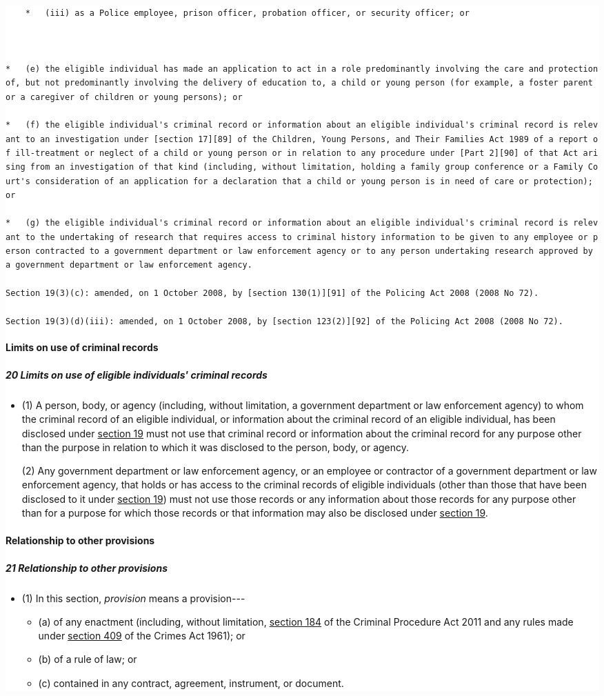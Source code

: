         *   (iii) as a Police employee, prison officer, probation officer, or security officer; or
        
        
    
    *   (e) the eligible individual has made an application to act in a role predominantly involving the care and protection of, but not predominantly involving the delivery of education to, a child or young person (for example, a foster parent or a caregiver of children or young persons); or
    
    *   (f) the eligible individual's criminal record or information about an eligible individual's criminal record is relevant to an investigation under [section 17][89] of the Children, Young Persons, and Their Families Act 1989 of a report of ill-treatment or neglect of a child or young person or in relation to any procedure under [Part 2][90] of that Act arising from an investigation of that kind (including, without limitation, holding a family group conference or a Family Court's consideration of an application for a declaration that a child or young person is in need of care or protection); or
    
    *   (g) the eligible individual's criminal record or information about an eligible individual's criminal record is relevant to the undertaking of research that requires access to criminal history information to be given to any employee or person contracted to a government department or law enforcement agency or to any person undertaking research approved by a government department or law enforcement agency.
    
    Section 19(3)(c): amended, on 1 October 2008, by [section 130(1)][91] of the Policing Act 2008 (2008 No 72).
    
    Section 19(3)(d)(iii): amended, on 1 October 2008, by [section 123(2)][92] of the Policing Act 2008 (2008 No 72).

#### Limits on use of criminal records

##### 20 Limits on use of eligible individuals' criminal records
    
*   (1) A person, body, or agency (including, without limitation, a government department or law enforcement agency) to whom the criminal record of an eligible individual, or information about the criminal record of an eligible individual, has been disclosed under [section 19][25] must not use that criminal record or information about the criminal record for any purpose other than the purpose in relation to which it was disclosed to the person, body, or agency.
    
    (2) Any government department or law enforcement agency, or an employee or contractor of a government department or law enforcement agency, that holds or has access to the criminal records of eligible individuals (other than those that have been disclosed to it under [section 19][25]) must not use those records or any information about those records for any purpose other than for a purpose for which those records or that information may also be disclosed under [section 19][25].

#### Relationship to other provisions

##### 21 Relationship to other provisions
    
*   (1) In this section, _provision_ means a provision---
        
    *   (a) of any enactment (including, without limitation, [section 184][93] of the Criminal Procedure Act 2011 and any rules made under [section 409][94] of the Crimes Act 1961); or
    
    *   (b) of a rule of law; or
    
    *   (c) contained in any contract, agreement, instrument, or document.
    

[0]: http://www.legislation.govt.nz/act/public/2004/0036/latest/link.aspx?id=DLM195466
[1]: http://www.legislation.govt.nz/act/public/2004/0036/latest/whole.html#DLM280843
[2]: http://www.legislation.govt.nz/act/public/2004/0036/latest/whole.html#DLM280844
[3]: http://www.legislation.govt.nz/act/public/2004/0036/latest/whole.html#DLM280845
[4]: http://www.legislation.govt.nz/act/public/2004/0036/latest/whole.html#DLM280846
[5]: http://www.legislation.govt.nz/act/public/2004/0036/latest/whole.html#DLM280848
[6]: http://www.legislation.govt.nz/act/public/2004/0036/latest/whole.html#DLM280896
[7]: http://www.legislation.govt.nz/act/public/2004/0036/latest/whole.html#DLM280897
[8]: http://www.legislation.govt.nz/act/public/2004/0036/latest/whole.html#DLM280898
[9]: http://www.legislation.govt.nz/act/public/2004/0036/latest/whole.html#DLM280899
[10]: http://www.legislation.govt.nz/act/public/2004/0036/latest/whole.html#DLM293500
[11]: http://www.legislation.govt.nz/act/public/2004/0036/latest/whole.html#DLM293501
[12]: http://www.legislation.govt.nz/act/public/2004/0036/latest/whole.html#DLM293502
[13]: http://www.legislation.govt.nz/act/public/2004/0036/latest/whole.html#DLM293503
[14]: http://www.legislation.govt.nz/act/public/2004/0036/latest/whole.html#DLM293504
[15]: http://www.legislation.govt.nz/act/public/2004/0036/latest/whole.html#DLM293505
[16]: http://www.legislation.govt.nz/act/public/2004/0036/latest/whole.html#DLM293506
[17]: http://www.legislation.govt.nz/act/public/2004/0036/latest/whole.html#DLM293507
[18]: http://www.legislation.govt.nz/act/public/2004/0036/latest/whole.html#DLM293508
[19]: http://www.legislation.govt.nz/act/public/2004/0036/latest/whole.html#DLM293509
[20]: http://www.legislation.govt.nz/act/public/2004/0036/latest/whole.html#DLM293510
[21]: http://www.legislation.govt.nz/act/public/2004/0036/latest/whole.html#DLM293511
[22]: http://www.legislation.govt.nz/act/public/2004/0036/latest/whole.html#DLM293512
[23]: http://www.legislation.govt.nz/act/public/2004/0036/latest/whole.html#DLM293513
[24]: http://www.legislation.govt.nz/act/public/2004/0036/latest/whole.html#DLM293514
[25]: http://www.legislation.govt.nz/act/public/2004/0036/latest/whole.html#DLM293515
[26]: http://www.legislation.govt.nz/act/public/2004/0036/latest/whole.html#DLM293516
[27]: http://www.legislation.govt.nz/act/public/2004/0036/latest/whole.html#DLM293517
[28]: http://www.legislation.govt.nz/act/public/2004/0036/latest/whole.html#DLM293518
[29]: http://www.legislation.govt.nz/act/public/2004/0036/latest/whole.html#DLM293519
[30]: http://www.legislation.govt.nz/act/public/2004/0036/latest/whole.html#DLM293521
[31]: http://www.legislation.govt.nz/act/public/2004/0036/latest/whole.html#DLM293522
[32]: http://www.legislation.govt.nz/act/public/2004/0036/latest/whole.html#DLM293523
[33]: http://www.legislation.govt.nz/act/public/2004/0036/latest/whole.html#DLM293524
[34]: http://www.legislation.govt.nz/act/public/2004/0036/latest/whole.html#DLM293525
[35]: http://www.legislation.govt.nz/act/public/2004/0036/latest/link.aspx?id=DLM135350
[36]: http://www.legislation.govt.nz/act/public/2004/0036/latest/link.aspx?id=DLM76621
[37]: http://www.legislation.govt.nz/act/public/2004/0036/latest/link.aspx?id=DLM401062
[38]: http://www.legislation.govt.nz/act/public/2004/0036/latest/link.aspx?id=DLM364198
[39]: http://www.legislation.govt.nz/act/public/2004/0036/latest/link.aspx?id=DLM364713
[40]: http://www.legislation.govt.nz/act/public/2004/0036/latest/link.aspx?id=DLM364770
[41]: http://www.legislation.govt.nz/act/public/2004/0036/latest/link.aspx?id=DLM135341
[42]: http://www.legislation.govt.nz/act/public/2004/0036/latest/link.aspx?id=DLM298798
[43]: http://www.legislation.govt.nz/act/public/2004/0036/latest/link.aspx?id=DLM294857
[44]: http://www.legislation.govt.nz/act/public/2004/0036/latest/link.aspx?id=DLM346154
[45]: http://www.legislation.govt.nz/act/public/2004/0036/latest/link.aspx?id=DLM327381
[46]: http://www.legislation.govt.nz/act/public/2004/0036/latest/link.aspx?id=DLM329081
[47]: http://www.legislation.govt.nz/act/public/2004/0036/latest/link.aspx?id=DLM329200
[48]: http://www.legislation.govt.nz/act/public/2004/0036/latest/link.aspx?id=DLM329270
[49]: http://www.legislation.govt.nz/act/public/2004/0036/latest/link.aspx?id=DLM329734
[50]: http://www.legislation.govt.nz/act/public/2004/0036/latest/link.aspx?id=DLM329750
[51]: http://www.legislation.govt.nz/act/public/2004/0036/latest/link.aspx?id=DLM329085
[52]: http://www.legislation.govt.nz/act/public/2004/0036/latest/link.aspx?id=DLM329203
[53]: http://www.legislation.govt.nz/act/public/2004/0036/latest/link.aspx?id=DLM329212
[54]: http://www.legislation.govt.nz/act/public/2004/0036/latest/link.aspx?id=DLM329227
[55]: http://www.legislation.govt.nz/act/public/2004/0036/latest/link.aspx?id=DLM329264
[56]: http://www.legislation.govt.nz/act/public/2004/0036/latest/link.aspx?id=DLM329208
[57]: http://www.legislation.govt.nz/act/public/2004/0036/latest/link.aspx?id=DLM329232
[58]: http://www.legislation.govt.nz/act/public/2004/0036/latest/link.aspx?id=DLM329236
[59]: http://www.legislation.govt.nz/act/public/2004/0036/latest/link.aspx?id=DLM329241
[60]: http://www.legislation.govt.nz/act/public/2004/0036/latest/link.aspx?id=DLM329251
[61]: http://www.legislation.govt.nz/act/public/2004/0036/latest/link.aspx?id=DLM136810
[62]: http://www.legislation.govt.nz/act/public/2004/0036/latest/link.aspx?id=DLM77186
[63]: http://www.legislation.govt.nz/act/public/2004/0036/latest/link.aspx?id=DLM331477
[64]: http://www.legislation.govt.nz/act/public/2004/0036/latest/link.aspx?id=DLM136814
[65]: http://www.legislation.govt.nz/act/public/2004/0036/latest/link.aspx?id=DLM77189
[66]: http://www.legislation.govt.nz/act/public/2004/0036/latest/link.aspx?id=DLM136818
[67]: http://www.legislation.govt.nz/act/public/2004/0036/latest/link.aspx?id=DLM77550
[68]: http://www.legislation.govt.nz/act/public/2004/0036/latest/link.aspx?id=DLM136832
[69]: http://www.legislation.govt.nz/act/public/2004/0036/latest/link.aspx?id=DLM78218
[70]: http://www.legislation.govt.nz/act/public/2004/0036/latest/link.aspx?id=DLM136850
[71]: http://www.legislation.govt.nz/act/public/2004/0036/latest/link.aspx?id=DLM78223
[72]: http://www.legislation.govt.nz/act/public/2004/0036/latest/link.aspx?id=DLM433612
[73]: http://www.legislation.govt.nz/act/public/2004/0036/latest/link.aspx?id=DLM341189
[74]: http://www.legislation.govt.nz/act/public/2004/0036/latest/link.aspx?id=DLM1034362
[75]: http://www.legislation.govt.nz/act/public/2004/0036/latest/link.aspx?id=DLM1048943
[76]: http://www.legislation.govt.nz/act/public/2004/0036/latest/link.aspx?id=DLM333795
[77]: http://www.legislation.govt.nz/act/public/2004/0036/latest/link.aspx?id=DLM411004
[78]: http://www.legislation.govt.nz/act/public/2004/0036/latest/link.aspx?id=DLM3360714
[79]: http://www.legislation.govt.nz/act/public/2004/0036/latest/link.aspx?id=DLM297136
[80]: http://www.legislation.govt.nz/act/public/2004/0036/latest/link.aspx?id=DLM346419
[81]: http://www.legislation.govt.nz/act/public/2004/0036/latest/link.aspx?id=DLM224504
[82]: http://www.legislation.govt.nz/act/public/2004/0036/latest/link.aspx?id=DLM78549
[83]: http://www.legislation.govt.nz/act/public/2004/0036/latest/link.aspx?id=DLM136807
[84]: http://www.legislation.govt.nz/act/public/2004/0036/latest/link.aspx?id=DLM434820
[85]: http://www.legislation.govt.nz/act/public/2004/0036/latest/link.aspx?id=DLM342586
[86]: http://www.legislation.govt.nz/act/public/2004/0036/latest/link.aspx?id=DLM435064
[87]: http://www.legislation.govt.nz/act/public/2004/0036/latest/link.aspx?id=DLM342596
[88]: http://www.legislation.govt.nz/act/public/2004/0036/latest/link.aspx?id=DLM72621
[89]: http://www.legislation.govt.nz/act/public/2004/0036/latest/link.aspx?id=DLM149470
[90]: http://www.legislation.govt.nz/act/public/2004/0036/latest/link.aspx?id=DLM149452
[91]: http://www.legislation.govt.nz/act/public/2004/0036/latest/link.aspx?id=DLM1102383
[92]: http://www.legislation.govt.nz/act/public/2004/0036/latest/link.aspx?id=DLM1102361
[93]: http://www.legislation.govt.nz/act/public/2004/0036/latest/link.aspx?id=DLM3360317
[94]: http://www.legislation.govt.nz/act/public/2004/0036/latest/link.aspx?id=DLM332190
[95]: http://www.legislation.govt.nz/act/public/2004/0036/latest/link.aspx?id=DLM242775
[96]: http://www.legislation.govt.nz/act/public/2004/0036/latest/link.aspx?id=DLM146601
[97]: http://www.legislation.govt.nz/act/public/2004/0036/latest/link.aspx?id=DLM144692
[98]: http://www.legislation.govt.nz/act/public/2004/0036/latest/link.aspx?id=DLM71806
[99]: http://www.legislation.govt.nz/act/public/2004/0036/latest/link.aspx?id=DLM195439
[100]: http://www.legislation.govt.nz/act/public/2004/0036/latest/link.aspx?id=DLM195468
[101]: http://www.legislation.govt.nz/act/public/2004/0036/latest/link.aspx?id=DLM195470
[102]: http://www.legislation.govt.nz/act/public/2004/0036/latest/link.aspx?id=DLM295650